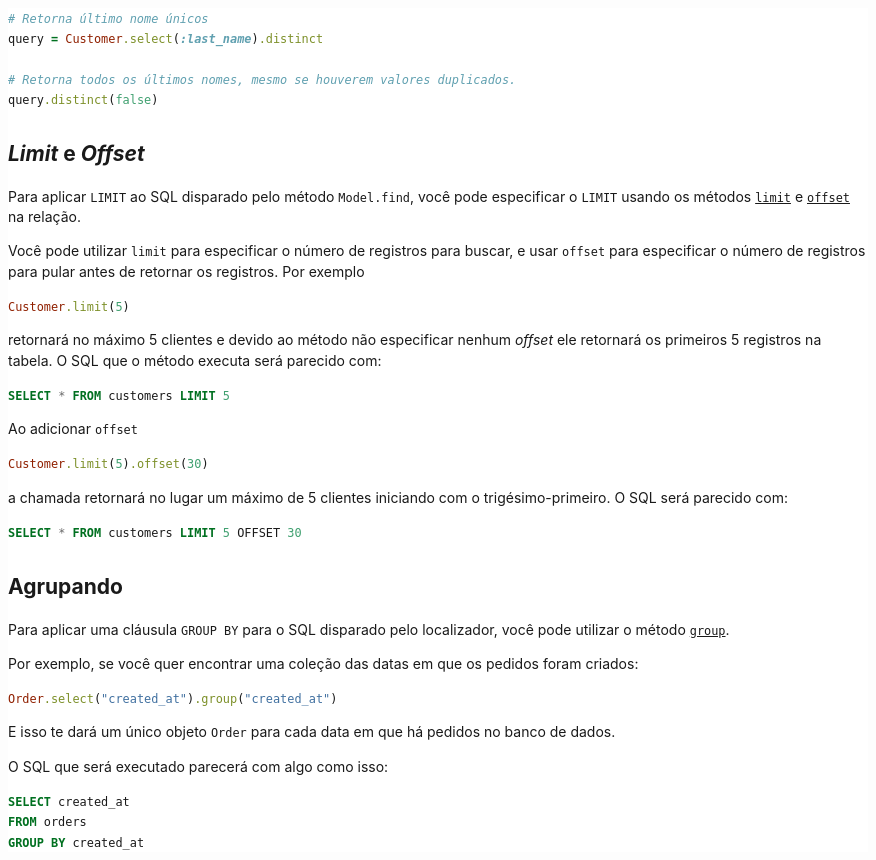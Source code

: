 ```ruby
# Retorna último nome únicos
query = Customer.select(:last_name).distinct

# Retorna todos os últimos nomes, mesmo se houverem valores duplicados.
query.distinct(false)
```

*Limit* e *Offset*
----------------

Para aplicar `LIMIT` ao SQL disparado pelo método `Model.find`, você pode especificar o `LIMIT` usando os métodos [`limit`][] e [`offset`][] na relação.

Você pode utilizar `limit` para especificar o número de registros para buscar, e usar `offset` para especificar o número de registros para pular antes de retornar os registros. Por exemplo

```ruby
Customer.limit(5)
```

retornará no máximo 5 clientes e devido ao método não especificar nenhum *offset* ele retornará os primeiros 5 registros na tabela. O SQL que o método executa será parecido com:

```sql
SELECT * FROM customers LIMIT 5
```

Ao adicionar `offset`

```ruby
Customer.limit(5).offset(30)
```

a chamada retornará no lugar um máximo de 5 clientes iniciando com o trigésimo-primeiro. O SQL será parecido com:

```sql
SELECT * FROM customers LIMIT 5 OFFSET 30
```

Agrupando
-----

Para aplicar uma cláusula `GROUP BY` para o SQL disparado pelo localizador, você pode utilizar o método [`group`][].

Por exemplo, se você quer encontrar uma coleção das datas em que os pedidos foram criados:

```ruby
Order.select("created_at").group("created_at")
```

E isso te dará um único objeto `Order` para cada data em que há pedidos no banco de dados.

O SQL que será executado parecerá com algo como isso:

```sql
SELECT created_at
FROM orders
GROUP BY created_at
```


[`ActiveRecord::Relation`]: https://api.rubyonrails.org/classes/ActiveRecord/Relation.html
[`annotate`]: https://api.rubyonrails.org/classes/ActiveRecord/QueryMethods.html#method-i-annotate
[`create_with`]: https://api.rubyonrails.org/classes/ActiveRecord/QueryMethods.html#method-i-create_with
[`distinct`]: https://api.rubyonrails.org/classes/ActiveRecord/QueryMethods.html#method-i-distinct
[`eager_load`]: https://api.rubyonrails.org/classes/ActiveRecord/QueryMethods.html#method-i-eager_load
[`extending`]: https://api.rubyonrails.org/classes/ActiveRecord/QueryMethods.html#method-i-extending
[`extract_associated`]: https://api.rubyonrails.org/classes/ActiveRecord/QueryMethods.html#method-i-extract_associated
[`find`]: https://api.rubyonrails.org/classes/ActiveRecord/FinderMethods.html#method-i-find
[`from`]: https://api.rubyonrails.org/classes/ActiveRecord/QueryMethods.html#method-i-from
[`group`]: https://api.rubyonrails.org/classes/ActiveRecord/QueryMethods.html#method-i-group
[`having`]: https://api.rubyonrails.org/classes/ActiveRecord/QueryMethods.html#method-i-having
[`includes`]: https://api.rubyonrails.org/classes/ActiveRecord/QueryMethods.html#method-i-includes
[`joins`]: https://api.rubyonrails.org/classes/ActiveRecord/QueryMethods.html#method-i-joins
[`left_outer_joins`]: https://api.rubyonrails.org/classes/ActiveRecord/QueryMethods.html#method-i-left_outer_joins
[`limit`]: https://api.rubyonrails.org/classes/ActiveRecord/QueryMethods.html#method-i-limit
[`lock`]: https://api.rubyonrails.org/classes/ActiveRecord/QueryMethods.html#method-i-lock
[`none`]: https://api.rubyonrails.org/classes/ActiveRecord/QueryMethods.html#method-i-none
[`offset`]: https://api.rubyonrails.org/classes/ActiveRecord/QueryMethods.html#method-i-offset
[`optimizer_hints`]: https://api.rubyonrails.org/classes/ActiveRecord/QueryMethods.html#method-i-optimizer_hints
[`order`]: https://api.rubyonrails.org/classes/ActiveRecord/QueryMethods.html#method-i-order
[`preload`]: https://api.rubyonrails.org/classes/ActiveRecord/QueryMethods.html#method-i-preload
[`readonly`]: https://api.rubyonrails.org/classes/ActiveRecord/QueryMethods.html#method-i-readonly
[`references`]: https://api.rubyonrails.org/classes/ActiveRecord/QueryMethods.html#method-i-references
[`reorder`]: https://api.rubyonrails.org/classes/ActiveRecord/QueryMethods.html#method-i-reorder
[`reselect`]: https://api.rubyonrails.org/classes/ActiveRecord/QueryMethods.html#method-i-reselect
[`reverse_order`]: https://api.rubyonrails.org/classes/ActiveRecord/QueryMethods.html#method-i-reverse_order
[`select`]: https://api.rubyonrails.org/classes/ActiveRecord/QueryMethods.html#method-i-select
[`where`]: https://api.rubyonrails.org/classes/ActiveRecord/QueryMethods.html#method-i-where
[`take`]: https://api.rubyonrails.org/classes/ActiveRecord/FinderMethods.html#method-i-take
[`take!`]: https://api.rubyonrails.org/classes/ActiveRecord/FinderMethods.html#method-i-take-21
[`first`]: https://api.rubyonrails.org/classes/ActiveRecord/FinderMethods.html#method-i-first
[`first!`]: https://api.rubyonrails.org/classes/ActiveRecord/FinderMethods.html#method-i-first-21
[`last`]: https://api.rubyonrails.org/classes/ActiveRecord/FinderMethods.html#method-i-last
[`last!`]: https://api.rubyonrails.org/classes/ActiveRecord/FinderMethods.html#method-i-last-21
[`find_by`]: https://api.rubyonrails.org/classes/ActiveRecord/FinderMethods.html#method-i-find_by
[`find_by!`]: https://api.rubyonrails.org/classes/ActiveRecord/FinderMethods.html#method-i-find_by-21
[`config.active_record.error_on_ignored_order`]: configuring.html#config-active-record-error-on-ignored-order
[`find_each`]: https://api.rubyonrails.org/classes/ActiveRecord/Batches.html#method-i-find_each
[`find_in_batches`]: https://api.rubyonrails.org/classes/ActiveRecord/Batches.html#method-i-find_in_batches
[`sanitize_sql_like`]: https://api.rubyonrails.org/classes/ActiveRecord/Sanitization/ClassMethods.html#method-i-sanitize_sql_like
[`where.not`]: https://api.rubyonrails.org/classes/ActiveRecord/QueryMethods/WhereChain.html#method-i-not
[`or`]: https://api.rubyonrails.org/classes/ActiveRecord/QueryMethods.html#method-i-or
[`and`]: https://api.rubyonrails.org/classes/ActiveRecord/QueryMethods.html#method-i-and
[`count`]: https://api.rubyonrails.org/classes/ActiveRecord/Calculations.html#method-i-count
[`unscope`]: https://api.rubyonrails.org/classes/ActiveRecord/QueryMethods.html#method-i-unscope
[`only`]: https://api.rubyonrails.org/classes/ActiveRecord/SpawnMethods.html#method-i-only
[`rewhere`]: https://api.rubyonrails.org/classes/ActiveRecord/QueryMethods.html#method-i-rewhere
[`scope`]: https://api.rubyonrails.org/classes/ActiveRecord/Scoping/Named/ClassMethods.html#method-i-scope
[`default_scope`]: https://api.rubyonrails.org/classes/ActiveRecord/Scoping/Default/ClassMethods.html#method-i-default_scope
[`merge`]: https://api.rubyonrails.org/classes/ActiveRecord/SpawnMethods.html#method-i-merge
[`unscoped`]: https://api.rubyonrails.org/classes/ActiveRecord/Scoping/Default/ClassMethods.html#method-i-unscoped
[`enum`]: https://api.rubyonrails.org/classes/ActiveRecord/Enum.html#method-i-enum
[`find_or_create_by`]: https://api.rubyonrails.org/classes/ActiveRecord/Relation.html#method-i-find_or_create_by
[`find_or_create_by!`]: https://api.rubyonrails.org/classes/ActiveRecord/Relation.html#method-i-find_or_create_by-21
[`find_or_initialize_by`]: https://api.rubyonrails.org/classes/ActiveRecord/Relation.html#method-i-find_or_initialize_by
[`find_by_sql`]: https://api.rubyonrails.org/classes/ActiveRecord/Querying.html#method-i-find_by_sql
[`connection.select_all`]: https://api.rubyonrails.org/classes/ActiveRecord/ConnectionAdapters/DatabaseStatements.html#method-i-select_all
[`pluck`]: https://api.rubyonrails.org/classes/ActiveRecord/Calculations.html#method-i-pluck
[`ids`]: https://api.rubyonrails.org/classes/ActiveRecord/Calculations.html#method-i-ids
[`exists?`]: https://api.rubyonrails.org/classes/ActiveRecord/FinderMethods.html#method-i-exists-3F
[`average`]: https://api.rubyonrails.org/classes/ActiveRecord/Calculations.html#method-i-average
[`minimum`]: https://api.rubyonrails.org/classes/ActiveRecord/Calculations.html#method-i-minimum
[`maximum`]: https://api.rubyonrails.org/classes/ActiveRecord/Calculations.html#method-i-maximum
[`sum`]: https://api.rubyonrails.org/classes/ActiveRecord/Calculations.html#method-i-sum
[`explain`]: https://api.rubyonrails.org/classes/ActiveRecord/Relation.html#method-i-explain